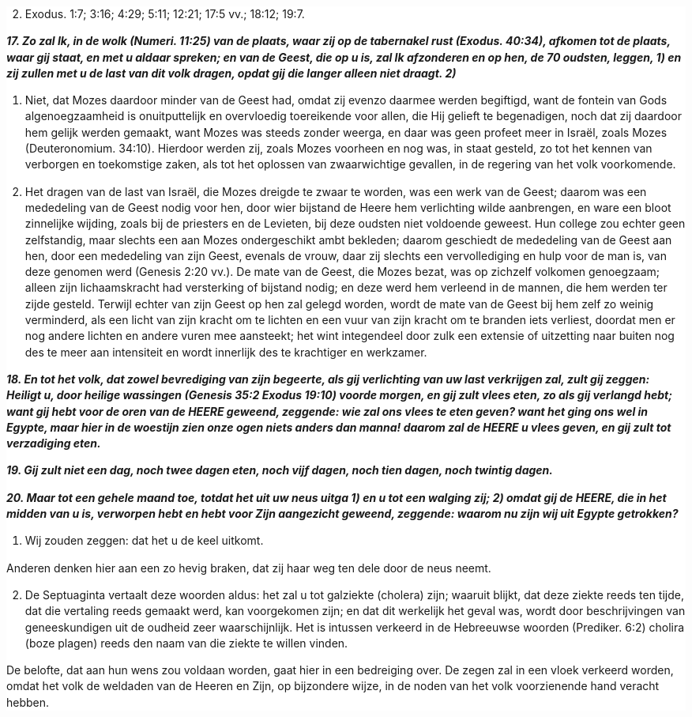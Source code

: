 2) Exodus. 1:7; 3:16; 4:29; 5:11; 12:21; 17:5 vv.; 18:12; 19:7.

***17. Zo zal Ik, in de wolk (Numeri. 11:25) van de plaats, waar zij op de tabernakel rust (Exodus. 40:34), afkomen tot de plaats, waar gij staat, en met u aldaar spreken; en van de Geest, die op u is, zal Ik afzonderen en op hen, de 70 oudsten, leggen, 1) en zij zullen met u de last van dit volk dragen, opdat gij die langer alleen niet draagt. 2)***

1) Niet, dat Mozes daardoor minder van de Geest had, omdat zij evenzo daarmee werden begiftigd, want de fontein van Gods algenoegzaamheid is onuitputtelijk en overvloedig toereikende voor allen, die Hij gelieft te begenadigen, noch dat zij daardoor hem gelijk werden gemaakt, want Mozes was steeds zonder weerga, en daar was geen profeet meer in Israël, zoals Mozes (Deuteronomium. 34:10). Hierdoor werden zij, zoals Mozes voorheen en nog was, in staat gesteld, zo tot het kennen van verborgen en toekomstige zaken, als tot het oplossen van zwaarwichtige gevallen, in de regering van het volk voorkomende.

2) Het dragen van de last van Israël, die Mozes dreigde te zwaar te worden, was een werk van de Geest; daarom was een mededeling van de Geest nodig voor hen, door wier bijstand de Heere hem verlichting wilde aanbrengen, en ware een bloot zinnelijke wijding, zoals bij de priesters en de Levieten, bij deze oudsten niet voldoende geweest. Hun college zou echter geen zelfstandig, maar slechts een aan Mozes ondergeschikt ambt bekleden; daarom geschiedt de mededeling van de Geest aan hen, door een mededeling van zijn Geest, evenals de vrouw, daar zij slechts een vervollediging en hulp voor de man is, van deze genomen werd (Genesis 2:20 vv.). De mate van de Geest, die Mozes bezat, was op zichzelf volkomen genoegzaam; alleen zijn lichaamskracht had versterking of bijstand nodig; en deze werd hem verleend in de mannen, die hem werden ter zijde gesteld. Terwijl echter van zijn Geest op hen zal gelegd worden, wordt de mate van de Geest bij hem zelf zo weinig verminderd, als een licht van zijn kracht om te lichten en een vuur van zijn kracht om te branden iets verliest, doordat men er nog andere lichten en andere vuren mee aansteekt; het wint integendeel door zulk een extensie of uitzetting naar buiten nog des te meer aan intensiteit en wordt innerlijk des te krachtiger en werkzamer.

***18. En tot het volk, dat zowel bevrediging van zijn begeerte, als gij verlichting van uw last verkrijgen zal, zult gij zeggen: Heiligt u, door heilige wassingen (Genesis 35:2 Exodus 19:10) voorde morgen, en gij zult vlees eten, zo als gij verlangd hebt; want gij hebt voor de oren van de HEERE geweend, zeggende: wie zal ons vlees te eten geven? want het ging ons wel in Egypte, maar hier in de woestijn zien onze ogen niets anders dan manna! daarom zal de HEERE u vlees geven, en gij zult tot verzadiging eten.***

***19. Gij zult niet een dag, noch twee dagen eten, noch vijf dagen, noch tien dagen, noch twintig dagen.***

***20. Maar tot een gehele maand toe, totdat het uit uw neus uitga 1) en u tot een walging zij; 2) omdat gij de HEERE, die in het midden van u is, verworpen hebt en hebt voor Zijn aangezicht geweend, zeggende: waarom nu zijn wij uit Egypte getrokken?***

1) Wij zouden zeggen: dat het u de keel uitkomt.

Anderen denken hier aan een zo hevig braken, dat zij haar weg ten dele door de neus neemt.

2) De Septuaginta vertaalt deze woorden aldus: het zal u tot galziekte (cholera) zijn; waaruit blijkt, dat deze ziekte reeds ten tijde, dat die vertaling reeds gemaakt werd, kan voorgekomen zijn; en dat dit werkelijk het geval was, wordt door beschrijvingen van geneeskundigen uit de oudheid zeer waarschijnlijk. Het is intussen verkeerd in de Hebreeuwse woorden (Prediker. 6:2) cholira (boze plagen) reeds den naam van die ziekte te willen vinden.

De belofte, dat aan hun wens zou voldaan worden, gaat hier in een bedreiging over. De zegen zal in een vloek verkeerd worden, omdat het volk de weldaden van de Heeren en Zijn, op bijzondere wijze, in de noden van het volk voorzienende hand veracht hebben.
